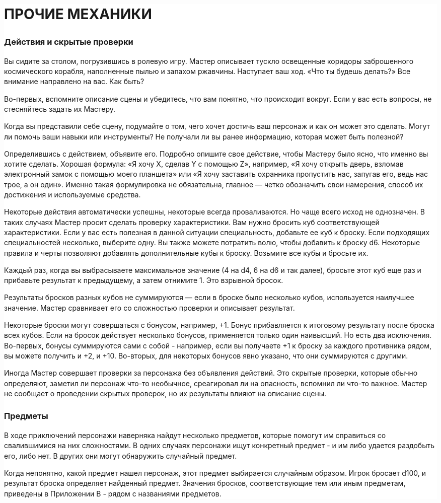 # ПРОЧИЕ МЕХАНИКИ

### Действия и скрытые проверки

Вы сидите за столом, погрузившись в ролевую игру. Мастер описывает тускло освещенные коридоры заброшенного космического корабля, наполненные пылью и запахом ржавчины. Наступает ваш ход. «Что ты будешь делать?» Все внимание направлено на вас. Как быть?

Во-первых, вспомните описание сцены и убедитесь, что вам понятно, что происходит вокруг. Если у вас есть вопросы, не стесняйтесь задать их Мастеру.

Когда вы представили себе сцену, подумайте о том, чего хочет достичь ваш персонаж и как он может это сделать. Могут ли помочь ваши навыки или инструменты? Не получали ли вы ранее информацию, которая может быть полезной?

Определившись с действием, объявите его. Подробно опишите свое действие, чтобы Мастеру было ясно, что именно вы хотите сделать. Хорошая формула: «Я хочу X, сделав Y с помощью Z», например, «Я хочу открыть дверь, взломав электронный замок с помощью моего планшета» или «Я хочу заставить охранника пропустить нас, запугав его, ведь нас трое, а он один». Именно такая формулировка не обязательна, главное — четко обозначить свои намерения, способ их достижения и используемые средства.

Некоторые действия автоматически успешны, некоторые всегда проваливаются. Но чаще всего исход не однозначен. В таких случаях Мастер просит сделать проверку характеристики. Вам нужно бросить куб соответствующей характеристики. Если у вас есть полезная в данной ситуации специальность, добавьте ее куб к броску. Если подходящих специальностей несколько, выберите одну. Вы также можете потратить волю, чтобы добавить к броску d6. Некоторые правила и черты позволяют добавлять дополнительные кубы к броску. Возьмите все кубы и бросьте их.

Каждый раз, когда вы выбрасываете максимальное значение (4 на d4, 6 на d6 и так далее), бросьте этот куб еще раз и прибавьте результат к предыдущему, а затем отнимите 1. Это взрывной бросок.

Результаты бросков разных кубов не суммируются — если в броске было несколько кубов, используется наилучшее значение. Мастер сравнивает его со сложностью проверки и описывает результат.

Некоторые броски могут совершаться с бонусом, например, +1. Бонус прибавляется к итоговому результату после броска всех кубов. Если на бросок действует несколько бонусов, применяется только один наивысший. Но есть два исключения. Во-первых, бонусы суммируются сами с собой - например, если вы получаете +1 к броску за каждого противника рядом, вы можете получить и +2, и +10. Во-вторых, для некоторых бонусов явно указано, что они суммируются с другими.

Иногда Мастер совершает проверки за персонажа без объявления действий. Это скрытые проверки, которые обычно определяют, заметил ли персонаж что-то необычное, среагировал ли на опасность, вспомнил ли что-то важное. Мастер не сообщает о проведении скрытых проверок, но их результаты влияют на описание сцены.

### Предметы

В ходе приключений персонажи наверняка найдут несколько предметов, которые помогут им справиться со свалившимися на них сложностями. В одних случаях персонажи ищут конкретный предмет - и им либо удается раздобыть его, либо нет. В других они могут обнаружить случайный предмет.

Когда непонятно, какой предмет нашел персонаж, этот предмет выбирается случайным образом. Игрок бросает d100, и результат броска определяет найденный предмет. Значения бросков, соответствующие тем или иным предметам, приведены в Приложении В - рядом с названиями предметов.
